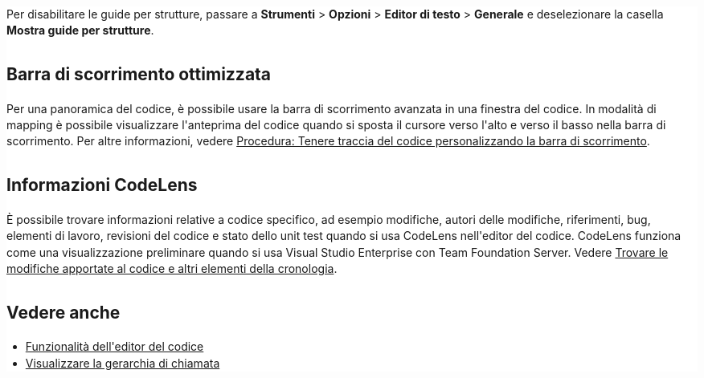 Per disabilitare le guide per strutture, passare a **Strumenti** > **Opzioni** > **Editor di testo** > **Generale** e deselezionare la casella **Mostra guide per strutture**.

## <a name="enhanced-scroll-bar"></a>Barra di scorrimento ottimizzata

Per una panoramica del codice, è possibile usare la barra di scorrimento avanzata in una finestra del codice. In modalità di mapping è possibile visualizzare l'anteprima del codice quando si sposta il cursore verso l'alto e verso il basso nella barra di scorrimento. Per altre informazioni, vedere [Procedura: Tenere traccia del codice personalizzando la barra di scorrimento](../ide/how-to-track-your-code-by-customizing-the-scrollbar.md).

## <a name="codelens-information"></a>Informazioni CodeLens

È possibile trovare informazioni relative a codice specifico, ad esempio modifiche, autori delle modifiche, riferimenti, bug, elementi di lavoro, revisioni del codice e stato dello unit test quando si usa CodeLens nell'editor del codice. CodeLens funziona come una visualizzazione preliminare quando si usa Visual Studio Enterprise con Team Foundation Server. Vedere [Trovare le modifiche apportate al codice e altri elementi della cronologia](../ide/find-code-changes-and-other-history-with-codelens.md).

## <a name="see-also"></a>Vedere anche

- [Funzionalità dell'editor del codice](../ide/writing-code-in-the-code-and-text-editor.md)
- [Visualizzare la gerarchia di chiamata](../ide/reference/call-hierarchy.md)
